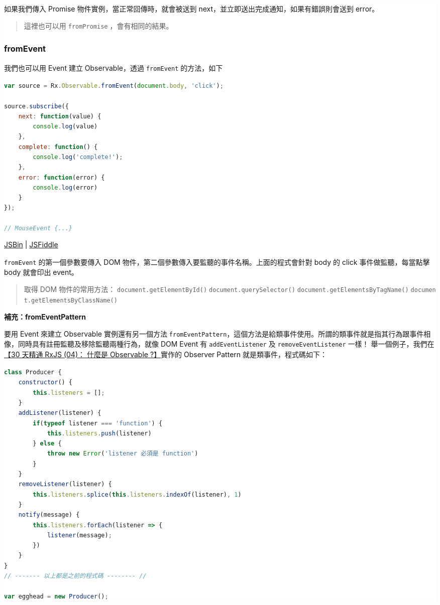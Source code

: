 如果我們傳入 Promise 物件實例，當正常回傳時，就會被送到 next，並立即送出完成通知，如果有錯誤則會送到 error。

> 這裡也可以用 `fromPromise` ，會有相同的結果。

### fromEvent

我們也可以用 Event 建立 Observable，透過 `fromEvent` 的方法，如下

```javascript
var source = Rx.Observable.fromEvent(document.body, 'click');

source.subscribe({
    next: function(value) {
        console.log(value)
    },
    complete: function() {
        console.log('complete!');
    },
    error: function(error) {
        console.log(error)
    }
});

// MouseEvent {...}
```
[JSBin](https://jsbin.com/xerori/6/edit?js,console,output) | [JSFiddle](https://jsfiddle.net/s6323859/e7u6k1b5/4/)

`fromEvent` 的第一個參數要傳入 DOM 物件，第二個參數傳入要監聽的事件名稱。上面的程式會針對 body 的 click 事件做監聽，每當點擊 body 就會印出 event。

> 取得 DOM 物件的常用方法： 
> `document.getElementById()`
> `document.querySelector()`
> `document.getElementsByTagName()`
> `document.getElementsByClassName()`

**補充：fromEventPattern**

要用 Event 來建立 Observable 實例還有另一個方法 `fromEventPattern`，這個方法是給類事件使用。所謂的類事件就是指其行為跟事件相像，同時具有註冊監聽及移除監聽兩種行為，就像 DOM Event 有 `addEventListener` 及 `removeEventListener` 一樣！
舉一個例子，我們在[【30 天精通 RxJS (04)： 什麼是 Observable ?】](http://ithelp.ithome.com.tw/articles/10186832)實作的 Observer Pattern 就是類事件，程式碼如下：

```javascript
class Producer {
	constructor() {
		this.listeners = [];
	}
	addListener(listener) {
		if(typeof listener === 'function') {
			this.listeners.push(listener)
		} else {
			throw new Error('listener 必須是 function')
		}
	}
	removeListener(listener) {
		this.listeners.splice(this.listeners.indexOf(listener), 1)
	}
	notify(message) {
		this.listeners.forEach(listener => {
			listener(message);
		})
	}
}
// ------- 以上都是之前的程式碼 -------- //

var egghead = new Producer(); 
```